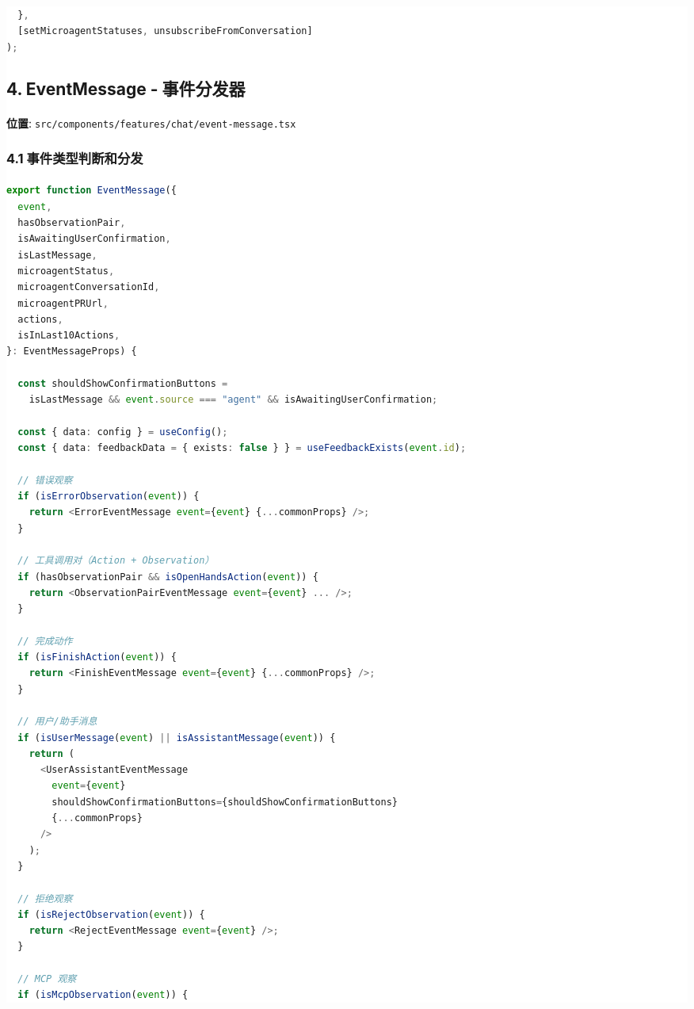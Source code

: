 ```typescript
  },
  [setMicroagentStatuses, unsubscribeFromConversation]
);
```

## 4. EventMessage - 事件分发器

**位置**: `src/components/features/chat/event-message.tsx`

### 4.1 事件类型判断和分发

```typescript
export function EventMessage({
  event,
  hasObservationPair,
  isAwaitingUserConfirmation,
  isLastMessage,
  microagentStatus,
  microagentConversationId,
  microagentPRUrl,
  actions,
  isInLast10Actions,
}: EventMessageProps) {
  
  const shouldShowConfirmationButtons =
    isLastMessage && event.source === "agent" && isAwaitingUserConfirmation;
  
  const { data: config } = useConfig();
  const { data: feedbackData = { exists: false } } = useFeedbackExists(event.id);
  
  // 错误观察
  if (isErrorObservation(event)) {
    return <ErrorEventMessage event={event} {...commonProps} />;
  }
  
  // 工具调用对（Action + Observation）
  if (hasObservationPair && isOpenHandsAction(event)) {
    return <ObservationPairEventMessage event={event} ... />;
  }
  
  // 完成动作
  if (isFinishAction(event)) {
    return <FinishEventMessage event={event} {...commonProps} />;
  }
  
  // 用户/助手消息
  if (isUserMessage(event) || isAssistantMessage(event)) {
    return (
      <UserAssistantEventMessage
        event={event}
        shouldShowConfirmationButtons={shouldShowConfirmationButtons}
        {...commonProps}
      />
    );
  }
  
  // 拒绝观察
  if (isRejectObservation(event)) {
    return <RejectEventMessage event={event} />;
  }
  
  // MCP 观察
  if (isMcpObservation(event)) {
```